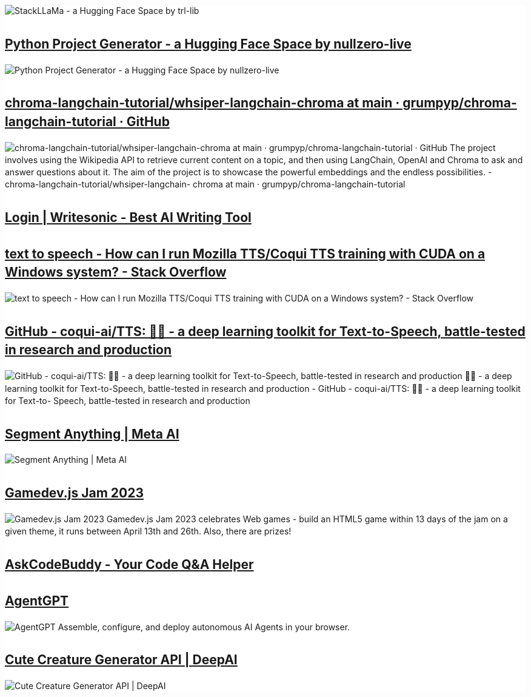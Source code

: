 ![StackLLaMa - a Hugging Face Space by trl-lib](https://cdn-thumbnails.huggingface.co/social-thumbnails/spaces/trl-lib/stack-llama.png)
## [Python Project Generator - a Hugging Face Space by nullzero-live](https://huggingface.co/spaces/nullzero-live/python-project-generator)
![Python Project Generator - a Hugging Face Space by nullzero-live](https://cdn-thumbnails.huggingface.co/social-thumbnails/spaces/nullzero-live/python-project-generator.png)
## [chroma-langchain-tutorial/whsiper-langchain-chroma at main · grumpyp/chroma-langchain-tutorial · GitHub](https://github.com/grumpyp/chroma-langchain-tutorial/tree/main/whsiper-langchain-chroma)
![chroma-langchain-tutorial/whsiper-langchain-chroma at main · grumpyp/chroma-langchain-tutorial · GitHub](https://opengraph.githubassets.com/ee9108c0f3fe6a6e87212a099b3e1be0c6c8af2f800423e910fcbc1660c0fa0f/grumpyp/chroma-langchain-tutorial)
The project involves using the Wikipedia API to retrieve current content on a
topic, and then using LangChain, OpenAI and Chroma to ask and answer questions
about it. The aim of the project is to showcase the powerful embeddings and
the endless possibilities. - chroma-langchain-tutorial/whsiper-langchain-
chroma at main · grumpyp/chroma-langchain-tutorial
## [Login | Writesonic - Best AI Writing Tool](https://app.writesonic.com/template/a0c7f87a-1629-4fcb-9a28-a5109460b879/chatsonic/74834272-143c-488f-8680-79395d988dd2)
## [text to speech - How can I run Mozilla TTS/Coqui TTS training with CUDA on a Windows system? - Stack Overflow](https://stackoverflow.com/questions/66726331/how-can-i-run-mozilla-tts-coqui-tts-training-with-cuda-on-a-windows-system)
![text to speech - How can I run Mozilla TTS/Coqui TTS training with CUDA on a Windows system? - Stack Overflow](https://cdn.sstatic.net/Sites/stackoverflow/Img/apple-touch-icon@2.png?v=73d79a89bded)
## [GitHub - coqui-ai/TTS: 🐸💬 - a deep learning toolkit for Text-to-Speech, battle-tested in research and production](https://github.com/coqui-ai/TTS)
![GitHub - coqui-ai/TTS: 🐸💬 - a deep learning toolkit for Text-to-Speech, battle-tested in research and production](https://opengraph.githubassets.com/e508d1d501185f9466948487ecc71e460f84abe5665d322b9940d50fa7ad72f1/coqui-ai/TTS)
🐸💬 - a deep learning toolkit for Text-to-Speech, battle-tested in research and
production - GitHub - coqui-ai/TTS: 🐸💬 - a deep learning toolkit for Text-to-
Speech, battle-tested in research and production
## [Segment Anything | Meta AI](https://segment-anything.com/)
![Segment Anything | Meta AI](/assets/corgi_share.png)
## [Gamedev.js Jam 2023](https://gamedevjs.com/jam/2023/#challenge-opensource)
![Gamedev.js Jam 2023](https://gamedevjs.com/jam/2023/img/gamedevjs-jam-2023.png)
Gamedev.js Jam 2023 celebrates Web games - build an HTML5 game within 13 days
of the jam on a given theme, it runs between April 13th and 26th. Also, there
are prizes!
## [AskCodeBuddy - Your Code Q&A Helper](https://www.askcodebuddy.ai/)
## [AgentGPT](https://agentgpt.reworkd.ai/)
![AgentGPT](https://agentgpt.reworkd.ai/banner.png)
Assemble, configure, and deploy autonomous AI Agents in your browser.
## [Cute Creature Generator API | DeepAI ](https://deepai.org/machine-learning-model/cute-creature-generator)
![Cute Creature Generator API | DeepAI ](https://images.deepai.org/machine-learning-models/d4b1dd3ee43648a997650dc7f9e6923f/panda.jpeg)